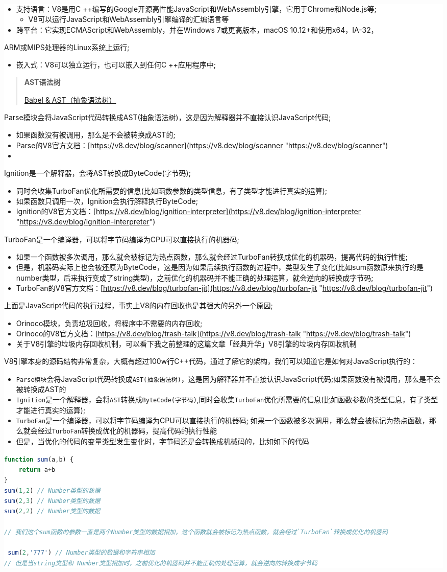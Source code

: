 -   支持语言：V8是用C ++编写的Google开源高性能JavaScript和WebAssembly引擎，它用于Chrome和Node.js等;
    -   V8可以运行JavaScript和WebAssembly引擎编译的汇编语言等
-   跨平台：它实现ECMAScript和WebAssembly，并在Windows 7或更高版本，macOS 10.12+和使用x64，IA-32，

ARM或MIPS处理器的Linux系统上运行;

-   嵌入式：V8可以独立运行，也可以嵌入到任何C ++应用程序中;

> **AST语法树**
>
> [Babel & AST（抽象语法树）](https://juejin.cn/post/7045496002614132766 "Babel & AST（抽象语法树）")

Parse模块会将JavaScript代码转换成AST(抽象语法树)，这是因为解释器并不直接认识JavaScript代码;

-   如果函数没有被调用，那么是不会被转换成AST的;
-   Parse的V8官方文档：[https://v8.dev/blog/scanner](https://v8.dev/blog/scanner "https://v8.dev/blog/scanner")
-

Ignition是一个解释器，会将AST转换成ByteCode(字节码);

-   同时会收集TurboFan优化所需要的信息(比如函数参数的类型信息，有了类型才能进行真实的运算);
-   如果函数只调用一次，Ignition会执行解释执行ByteCode;
-   Ignition的V8官方文档：[https://v8.dev/blog/ignition-interpreter](https://v8.dev/blog/ignition-interpreter "https://v8.dev/blog/ignition-interpreter")

TurboFan是一个编译器，可以将字节码编译为CPU可以直接执行的机器码;

-   如果一个函数被多次调用，那么就会被标记为热点函数，那么就会经过TurboFan转换成优化的机器码，提高代码的执行性能;
-   但是，机器码实际上也会被还原为ByteCode，这是因为如果后续执行函数的过程中，类型发生了变化(比如sum函数原来执行的是number类型，后来执行变成了string类型)，之前优化的机器码并不能正确的处理运算，就会逆向的转换成字节码;
-   TurboFan的V8官方文档：[https://v8.dev/blog/turbofan-jit](https://v8.dev/blog/turbofan-jit "https://v8.dev/blog/turbofan-jit")

上面是JavaScript代码的执行过程，事实上V8的内存回收也是其强大的另外一个原因;

-   Orinoco模块，负责垃圾回收，将程序中不需要的内存回收;
-   Orinoco的V8官方文档：[https://v8.dev/blog/trash-talk](https://v8.dev/blog/trash-talk "https://v8.dev/blog/trash-talk")
-   关于V8引擎的垃圾内存回收机制，可以看下我之前整理的这篇文章「经典升华」V8引擎的垃圾内存回收机制

V8引擎本身的源码结构非常复杂，大概有超过100w行C++代码，通过了解它的架构，我们可以知道它是如何对JavaScript执行的：

-   `Parse模块`会将JavaScript代码转换成`AST(抽象语法树)`，这是因为解释器并不直接认识JavaScript代码;如果函数没有被调用，那么是不会被转换成AST的
-   `Ignition`是一个解释器，会将`AST`转换成`ByteCode(字节码)`,同时会收集`TurboFan`优化所需要的信息(比如函数参数的类型信息，有了类型才能进行真实的运算);
-   `TurboFan`是一个编译器，可以将字节码编译为CPU可以直接执行的机器码; 如果一个函数被多次调用，那么就会被标记为热点函数，那么就会经过`TurboFan`转换成优化的机器码，提高代码的执行性能
-   但是，当优化的代码的变量类型发生变化时，字节码还是会转换成机械码的，比如如下的代码

```typescript
function sum(a,b) {
    return a+b
}
sum(1,2) // Number类型的数据
sum(2,3) // Number类型的数据
sum(2,2) // Number类型的数据

// 我们这个sum函数的参数一直是两个Number类型的数据相加，这个函数就会被标记为热点函数，就会经过`TurboFan`转换成优化的机器码

 sum(2,'777') // Number类型的数据和字符串相加
// 但是当string类型和 Number类型相加时，之前优化的机器码并不能正确的处理运算，就会逆向的转换成字节码

```
